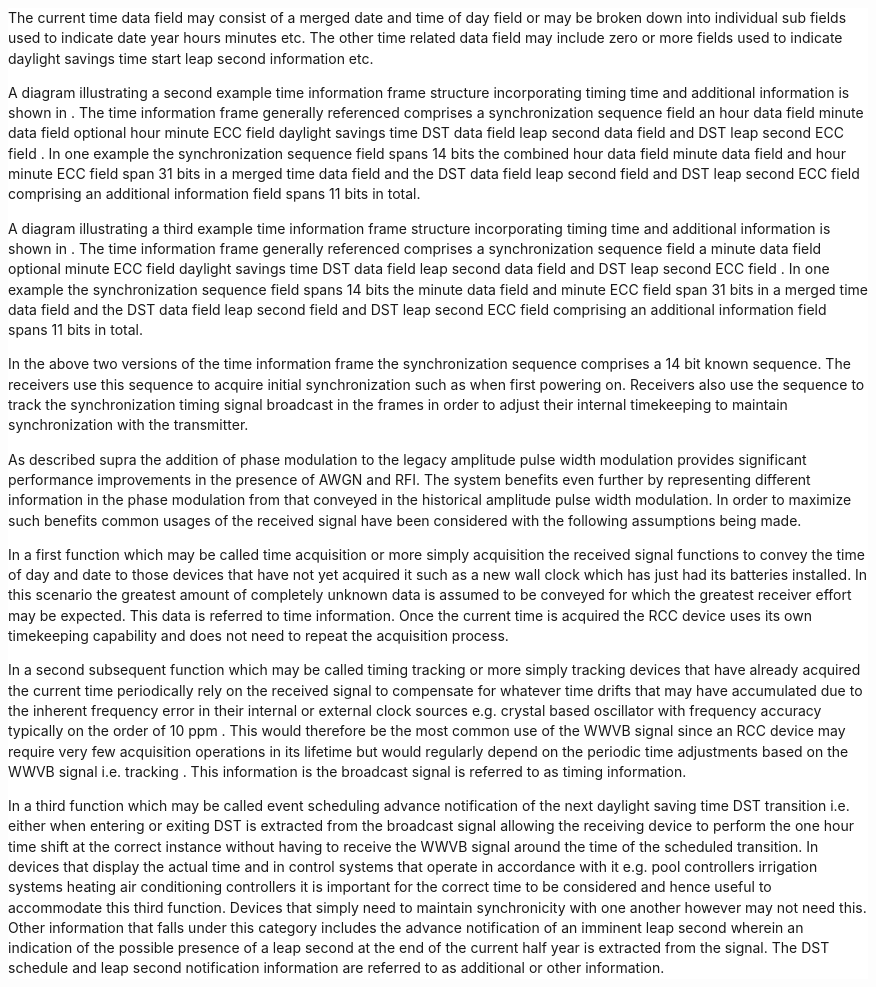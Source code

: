 The current time data field may consist of a merged date and time of day field or may be broken down into individual sub fields used to indicate date year hours minutes etc. The other time related data field may include zero or more fields used to indicate daylight savings time start leap second information etc.

A diagram illustrating a second example time information frame structure incorporating timing time and additional information is shown in . The time information frame generally referenced comprises a synchronization sequence field an hour data field minute data field optional hour minute ECC field daylight savings time DST data field leap second data field and DST leap second ECC field . In one example the synchronization sequence field spans 14 bits the combined hour data field minute data field and hour minute ECC field span 31 bits in a merged time data field and the DST data field leap second field and DST leap second ECC field comprising an additional information field spans 11 bits in total.

A diagram illustrating a third example time information frame structure incorporating timing time and additional information is shown in . The time information frame generally referenced comprises a synchronization sequence field a minute data field optional minute ECC field daylight savings time DST data field leap second data field and DST leap second ECC field . In one example the synchronization sequence field spans 14 bits the minute data field and minute ECC field span 31 bits in a merged time data field and the DST data field leap second field and DST leap second ECC field comprising an additional information field spans 11 bits in total.

In the above two versions of the time information frame the synchronization sequence comprises a 14 bit known sequence. The receivers use this sequence to acquire initial synchronization such as when first powering on. Receivers also use the sequence to track the synchronization timing signal broadcast in the frames in order to adjust their internal timekeeping to maintain synchronization with the transmitter.

As described supra the addition of phase modulation to the legacy amplitude pulse width modulation provides significant performance improvements in the presence of AWGN and RFI. The system benefits even further by representing different information in the phase modulation from that conveyed in the historical amplitude pulse width modulation. In order to maximize such benefits common usages of the received signal have been considered with the following assumptions being made.

In a first function which may be called time acquisition or more simply acquisition the received signal functions to convey the time of day and date to those devices that have not yet acquired it such as a new wall clock which has just had its batteries installed. In this scenario the greatest amount of completely unknown data is assumed to be conveyed for which the greatest receiver effort may be expected. This data is referred to time information. Once the current time is acquired the RCC device uses its own timekeeping capability and does not need to repeat the acquisition process.

In a second subsequent function which may be called timing tracking or more simply tracking devices that have already acquired the current time periodically rely on the received signal to compensate for whatever time drifts that may have accumulated due to the inherent frequency error in their internal or external clock sources e.g. crystal based oscillator with frequency accuracy typically on the order of 10 ppm . This would therefore be the most common use of the WWVB signal since an RCC device may require very few acquisition operations in its lifetime but would regularly depend on the periodic time adjustments based on the WWVB signal i.e. tracking . This information is the broadcast signal is referred to as timing information.

In a third function which may be called event scheduling advance notification of the next daylight saving time DST transition i.e. either when entering or exiting DST is extracted from the broadcast signal allowing the receiving device to perform the one hour time shift at the correct instance without having to receive the WWVB signal around the time of the scheduled transition. In devices that display the actual time and in control systems that operate in accordance with it e.g. pool controllers irrigation systems heating air conditioning controllers it is important for the correct time to be considered and hence useful to accommodate this third function. Devices that simply need to maintain synchronicity with one another however may not need this. Other information that falls under this category includes the advance notification of an imminent leap second wherein an indication of the possible presence of a leap second at the end of the current half year is extracted from the signal. The DST schedule and leap second notification information are referred to as additional or other information.
